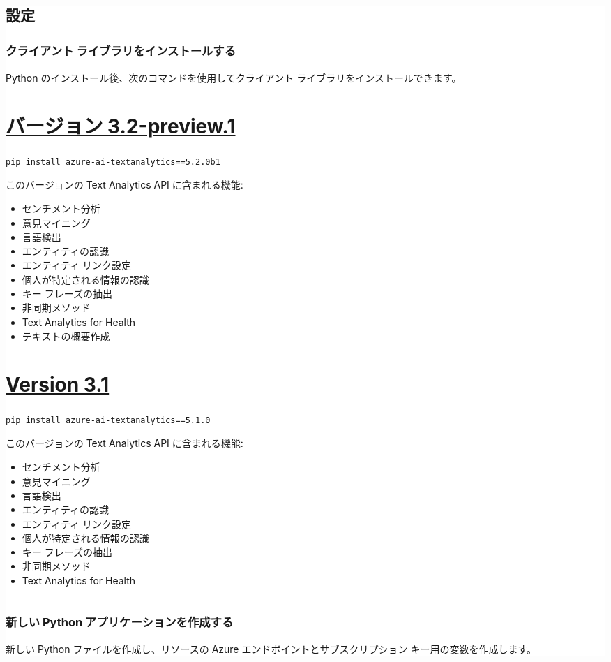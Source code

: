 ## <a name="setting-up"></a>設定

### <a name="install-the-client-library"></a>クライアント ライブラリをインストールする

Python のインストール後、次のコマンドを使用してクライアント ライブラリをインストールできます。 

# <a name="version-32-preview1"></a>[バージョン 3.2-preview.1](#tab/version-3-2)

```console
pip install azure-ai-textanalytics==5.2.0b1
```

このバージョンの Text Analytics API に含まれる機能:

* センチメント分析
* 意見マイニング
* 言語検出
* エンティティの認識
* エンティティ リンク設定
* 個人が特定される情報の認識
* キー フレーズの抽出
* 非同期メソッド
* Text Analytics for Health
* テキストの概要作成

# <a name="version-31"></a>[Version 3.1](#tab/version-3-1)

```console
pip install azure-ai-textanalytics==5.1.0
```

このバージョンの Text Analytics API に含まれる機能:

* センチメント分析
* 意見マイニング
* 言語検出
* エンティティの認識
* エンティティ リンク設定
* 個人が特定される情報の認識
* キー フレーズの抽出
* 非同期メソッド
* Text Analytics for Health


---

### <a name="create-a-new-python-application"></a>新しい Python アプリケーションを作成する

新しい Python ファイルを作成し、リソースの Azure エンドポイントとサブスクリプション キー用の変数を作成します。

